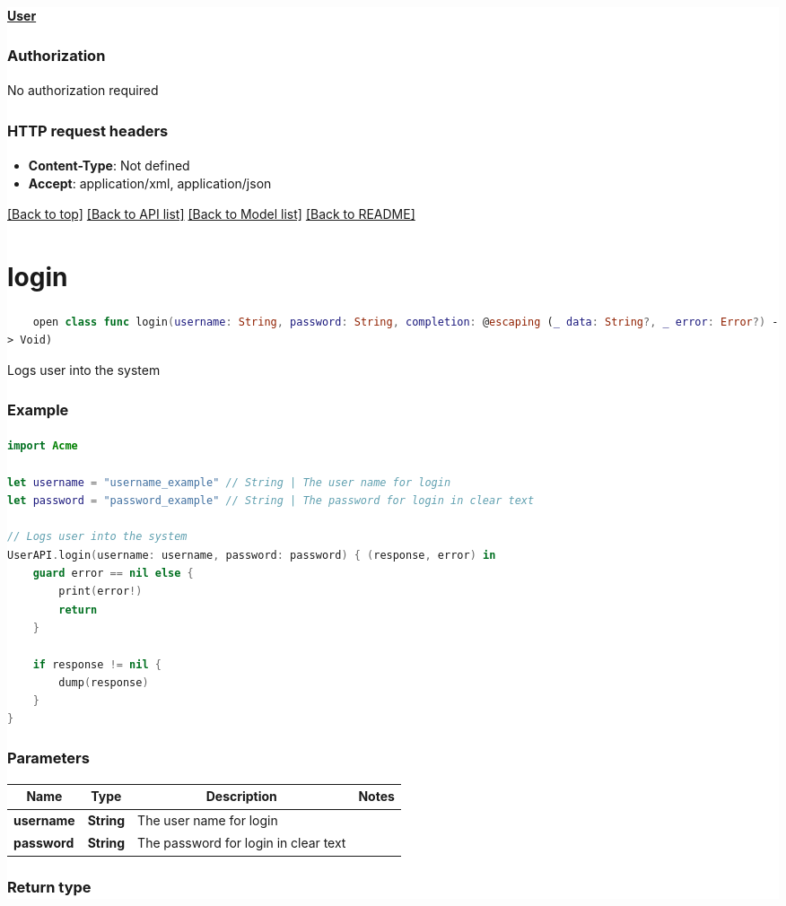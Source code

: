 [**User**](User.md)

### Authorization

No authorization required

### HTTP request headers

 - **Content-Type**: Not defined
 - **Accept**: application/xml, application/json

[[Back to top]](#) [[Back to API list]](../README.md#api-endpoints) [[Back to Model list]](../README.md#models) [[Back to README]](../README.md)

# **login**
```swift
    open class func login(username: String, password: String, completion: @escaping (_ data: String?, _ error: Error?) -> Void)
```

Logs user into the system



### Example
```swift
import Acme

let username = "username_example" // String | The user name for login
let password = "password_example" // String | The password for login in clear text

// Logs user into the system
UserAPI.login(username: username, password: password) { (response, error) in
    guard error == nil else {
        print(error!)
        return
    }

    if response != nil {
        dump(response)
    }
}
```

### Parameters

Name | Type | Description  | Notes
------------- | ------------- | ------------- | -------------
 **username** | **String** | The user name for login | 
 **password** | **String** | The password for login in clear text | 

### Return type
